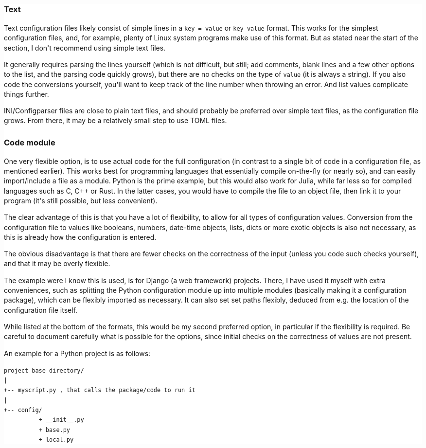 
### Text

Text configuration files likely consist of simple lines in a `key = value` or `key value` format. This works for the simplest configuration files, and, for example, plenty of Linux system programs make use of this format. But as stated near the start of the section, I don't recommend using simple text files. 

It generally requires parsing the lines yourself (which is not difficult, but still; add comments, blank lines and a few other options to the list, and the parsing code quickly grows), but there are no checks on the type of `value` (it is always a string). If you also code the conversions yourself, you'll want to keep track of the line number when throwing an error. And list values complicate things further.

INI/Configparser files are close to plain text files, and should probably be preferred over simple text files, as the configuration file grows. From there, it may be a relatively small step to use TOML files.

### Code module

One very flexible option, is to use actual code for the full configuration (in contrast to a single bit of code in a configuration file, as mentioned earlier). This works best for programming languages that essentially compile on-the-fly (or nearly so), and can easily import/include a file as a module. Python is the prime example, but this would also work for Julia, while far less so for compiled languages such as C, C++ or Rust. In the latter cases, you would have to compile the file to an object file, then link it to your program (it's still possible, but less convenient).

The clear advantage of this is that you have a lot of flexibility, to allow for all types of configuration values. Conversion from the configuration file to values like booleans, numbers, date-time objects, lists, dicts or more exotic objects is also not necessary, as this is already how the configuration is entered.

The obvious disadvantage is that there are fewer checks on the correctness of the input (unless you code such checks yourself), and that it may be overly flexible.

The example were I know this is used, is for Django (a web framework) projects. There, I have used it myself with extra conveniences, such as splitting the Python configuration module up into multiple modules (basically making it a configuration package), which can be flexibly imported as necessary. It can also set set paths flexibly, deduced from e.g. the location of the configuration file itself.

While listed at the bottom of the formats, this would be my second preferred option, in particular if the flexibility is required. Be careful to document carefully what is possible for the options, since initial checks on the correctness of values are not present.

An example for a Python project is as follows:

```
project base directory/
|
+-- myscript.py , that calls the package/code to run it
|
+-- config/
          + __init__.py
		  + base.py
		  + local.py
```
